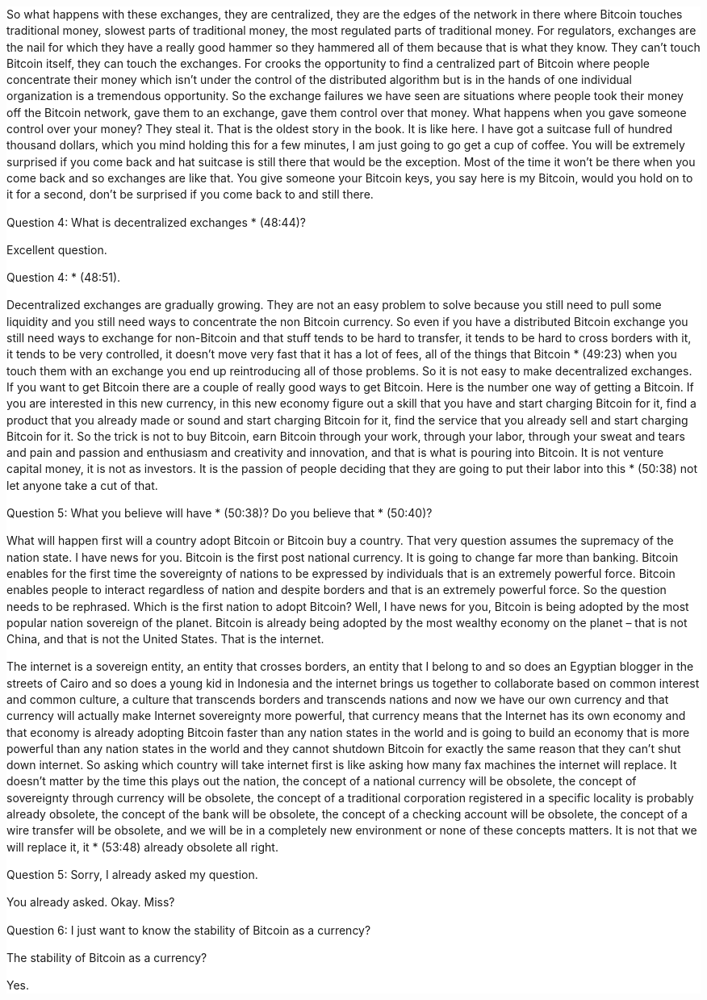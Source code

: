 <p>So what happens with these exchanges, they are centralized, they are the edges of the network in there where Bitcoin touches traditional money, slowest parts of traditional money, the most regulated parts of traditional money. For regulators, exchanges are the nail for which they have a really good hammer so they hammered all of them because that is what they know. They can&rsquo;t touch Bitcoin itself, they can touch the exchanges. For crooks the opportunity to find a centralized part of Bitcoin where people concentrate their money which isn&rsquo;t under the control of the distributed algorithm but is in the hands of one individual organization is a tremendous opportunity. So the exchange failures we have seen are situations where people took their money off the Bitcoin network, gave them to an exchange, gave them control over that money. What happens when you gave someone control over your money? They steal it. That is the oldest story in the book. It is like here. I have got a suitcase full of hundred thousand dollars, which you mind holding this for a few minutes, I am just going to go get a cup of coffee. You will be extremely surprised if you come back and hat suitcase is still there that would be the exception. Most of the time it won&rsquo;t be there when you come back and so exchanges are like that. You give someone your Bitcoin keys, you say here is my Bitcoin, would you hold on to it for a second, don&rsquo;t be surprised if you come back to and still there.</p>
<p>Question 4: What is decentralized exchanges * (48:44)?</p>
<p>Excellent question.</p>
<p>Question 4: * (48:51).</p>
<p>Decentralized exchanges are gradually growing. They are not an easy problem to solve because you still need to pull some liquidity and you still need ways to concentrate the non Bitcoin currency. So even if you have a distributed Bitcoin exchange you still need ways to exchange for non-Bitcoin and that stuff tends to be hard to transfer, it tends to be hard to cross borders with it, it tends to be very controlled, it doesn&rsquo;t move very fast that it has a lot of fees, all of the things that Bitcoin * (49:23) when you touch them with an exchange you end up reintroducing all of those problems. So it is not easy to make decentralized exchanges. If you want to get Bitcoin there are a couple of really good ways to get Bitcoin. Here is the number one way of getting a Bitcoin. If you are interested in this new currency, in this new economy figure out a skill that you have and start charging Bitcoin for it, find a product that you already made or sound and start charging Bitcoin for it, find the service that you already sell and start charging Bitcoin for it. So the trick is not to buy Bitcoin, earn Bitcoin through your work, through your labor, through your sweat and tears and pain and passion and enthusiasm and creativity and innovation, and that is what is pouring into Bitcoin. It is not venture capital money, it is not as investors. It is the passion of people deciding that they are going to put their labor into this * (50:38) not let anyone take a cut of that.</p>
<p>Question 5: What you believe will have * (50:38)? Do you believe that * (50:40)?</p>
<p>What will happen first will a country adopt Bitcoin or Bitcoin buy a country. That very question assumes the supremacy of the nation state. I have news for you. Bitcoin is the first post national currency. It is going to change far more than banking. Bitcoin enables for the first time the sovereignty of nations to be expressed by individuals that is an extremely powerful force. Bitcoin enables people to interact regardless of nation and despite borders and that is an extremely powerful force. So the question needs to be rephrased. Which is the first nation to adopt Bitcoin? Well, I have news for you, Bitcoin is being adopted by the most popular nation sovereign of the planet. Bitcoin is already being adopted by the most wealthy economy on the planet &ndash; that is not China, and that is not the United States. That is the internet.&nbsp;</p>
<p>The internet is a sovereign entity, an entity that crosses borders, an entity that I belong to and so does an Egyptian blogger in the streets of Cairo and so does a young kid in Indonesia and the internet brings us together to collaborate based on common interest and common culture, a culture that transcends borders and transcends nations and now we have our own currency and that currency will actually make Internet sovereignty more powerful, that currency means that the Internet has its own economy and that economy is already adopting Bitcoin faster than any nation states in the world and is going to build an economy that is more powerful than any nation states in the world and they cannot shutdown Bitcoin for exactly the same reason that they can&rsquo;t shut down internet. So asking which country will take internet first is like asking how many fax machines the internet will replace. It doesn&rsquo;t matter by the time this plays out the nation, the concept of a national currency will be obsolete, the concept of sovereignty through currency will be obsolete, the concept of a traditional corporation registered in a specific locality is probably already obsolete, the concept of the bank will be obsolete, the concept of a checking account will be obsolete, the concept of a wire transfer will be obsolete, and we will be in a completely new environment or none of these concepts matters. It is not that we will replace it, it * (53:48) already obsolete all right.</p>
<p>Question 5: Sorry, I already asked my question.</p>
<p>You already asked. Okay. Miss?</p>
<p>Question 6: I just want to know the stability of Bitcoin as a currency?</p>
<p>The stability of Bitcoin as a currency?</p>
<p>Yes.</p>